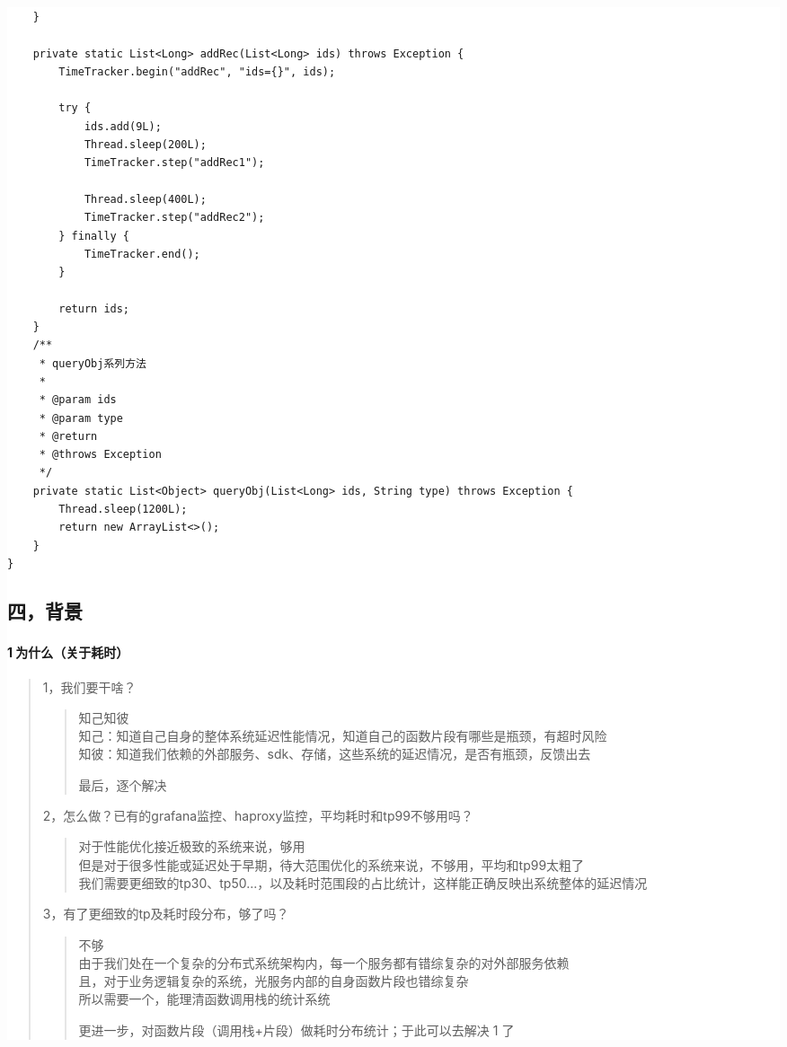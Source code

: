 ```
    }

    private static List<Long> addRec(List<Long> ids) throws Exception {
        TimeTracker.begin("addRec", "ids={}", ids);

        try {
            ids.add(9L);
            Thread.sleep(200L);
            TimeTracker.step("addRec1");

            Thread.sleep(400L);
            TimeTracker.step("addRec2");
        } finally {
            TimeTracker.end();
        }

        return ids;
    }
    /**
     * queryObj系列方法
     *
     * @param ids
     * @param type
     * @return
     * @throws Exception
     */
    private static List<Object> queryObj(List<Long> ids, String type) throws Exception {
        Thread.sleep(1200L);
        return new ArrayList<>();
    }
}
```

## 四，背景

#### 1 为什么（关于耗时）

> 1，我们要干啥？  
> > 知己知彼  
> > 知己：知道自己自身的整体系统延迟性能情况，知道自己的函数片段有哪些是瓶颈，有超时风险  
> > 知彼：知道我们依赖的外部服务、sdk、存储，这些系统的延迟情况，是否有瓶颈，反馈出去
> > 
> > 最后，逐个解决  
>    
> 2，怎么做？已有的grafana监控、haproxy监控，平均耗时和tp99不够用吗？  
> > 对于性能优化接近极致的系统来说，够用  
> > 但是对于很多性能或延迟处于早期，待大范围优化的系统来说，不够用，平均和tp99太粗了   
> > 我们需要更细致的tp30、tp50...，以及耗时范围段的占比统计，这样能正确反映出系统整体的延迟情况
> 
> 3，有了更细致的tp及耗时段分布，够了吗？  
> > 不够  
> > 由于我们处在一个复杂的分布式系统架构内，每一个服务都有错综复杂的对外部服务依赖  
> > 且，对于业务逻辑复杂的系统，光服务内部的自身函数片段也错综复杂  
> > 所以需要一个，能理清函数调用栈的统计系统  
> > 
> > 更进一步，对函数片段（调用栈+片段）做耗时分布统计；于此可以去解决 1 了
